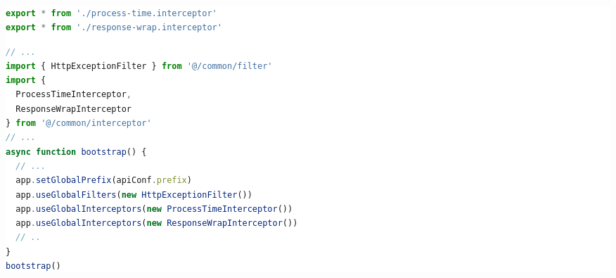 ```ts title="apps/server/src/common/interceptor/response-wrap.interceptor.ts"
```

```ts title="apps/server/src/common/interceptor/index.ts"
export * from './process-time.interceptor'
export * from './response-wrap.interceptor'
```

```ts title="apps/server/src/main.ts"
// ...
import { HttpExceptionFilter } from '@/common/filter'
import {
  ProcessTimeInterceptor,
  ResponseWrapInterceptor
} from '@/common/interceptor'
// ...
async function bootstrap() {
  // ...
  app.setGlobalPrefix(apiConf.prefix)
  app.useGlobalFilters(new HttpExceptionFilter())
  app.useGlobalInterceptors(new ProcessTimeInterceptor())
  app.useGlobalInterceptors(new ResponseWrapInterceptor())
  // ..
}
bootstrap()
```
